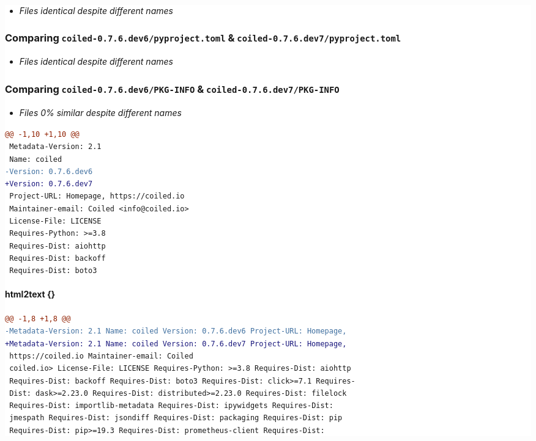  * *Files identical despite different names*

### Comparing `coiled-0.7.6.dev6/pyproject.toml` & `coiled-0.7.6.dev7/pyproject.toml`

 * *Files identical despite different names*

### Comparing `coiled-0.7.6.dev6/PKG-INFO` & `coiled-0.7.6.dev7/PKG-INFO`

 * *Files 0% similar despite different names*

```diff
@@ -1,10 +1,10 @@
 Metadata-Version: 2.1
 Name: coiled
-Version: 0.7.6.dev6
+Version: 0.7.6.dev7
 Project-URL: Homepage, https://coiled.io
 Maintainer-email: Coiled <info@coiled.io>
 License-File: LICENSE
 Requires-Python: >=3.8
 Requires-Dist: aiohttp
 Requires-Dist: backoff
 Requires-Dist: boto3
```

#### html2text {}

```diff
@@ -1,8 +1,8 @@
-Metadata-Version: 2.1 Name: coiled Version: 0.7.6.dev6 Project-URL: Homepage,
+Metadata-Version: 2.1 Name: coiled Version: 0.7.6.dev7 Project-URL: Homepage,
 https://coiled.io Maintainer-email: Coiled
 coiled.io> License-File: LICENSE Requires-Python: >=3.8 Requires-Dist: aiohttp
 Requires-Dist: backoff Requires-Dist: boto3 Requires-Dist: click>=7.1 Requires-
 Dist: dask>=2.23.0 Requires-Dist: distributed>=2.23.0 Requires-Dist: filelock
 Requires-Dist: importlib-metadata Requires-Dist: ipywidgets Requires-Dist:
 jmespath Requires-Dist: jsondiff Requires-Dist: packaging Requires-Dist: pip
 Requires-Dist: pip>=19.3 Requires-Dist: prometheus-client Requires-Dist:
```

